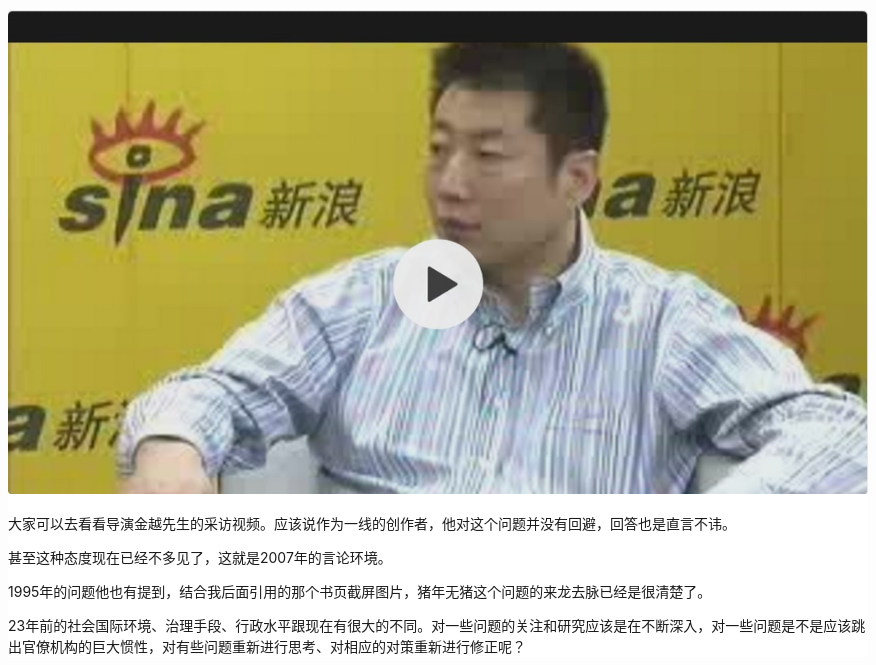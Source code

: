 
![20190111_114243_101](/assets/images/20190111_114243_101.jpg)





大家可以去看看导演金越先生的采访视频。应该说作为一线的创作者，他对这个问题并没有回避，回答也是直言不讳。

甚至这种态度现在已经不多见了，这就是2007年的言论环境。

1995年的问题他也有提到，结合我后面引用的那个书页截屏图片，猪年无猪这个问题的来龙去脉已经是很清楚了。

23年前的社会国际环境、治理手段、行政水平跟现在有很大的不同。对一些问题的关注和研究应该是在不断深入，对一些问题是不是应该跳出官僚机构的巨大惯性，对有些问题重新进行思考、对相应的对策重新进行修正呢？


